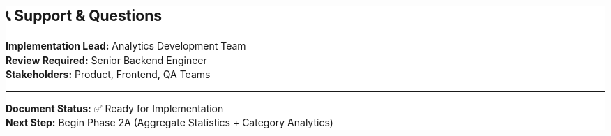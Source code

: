
## 📞 Support & Questions

**Implementation Lead:** Analytics Development Team  
**Review Required:** Senior Backend Engineer  
**Stakeholders:** Product, Frontend, QA Teams

---

**Document Status:** ✅ Ready for Implementation  
**Next Step:** Begin Phase 2A (Aggregate Statistics + Category Analytics)
